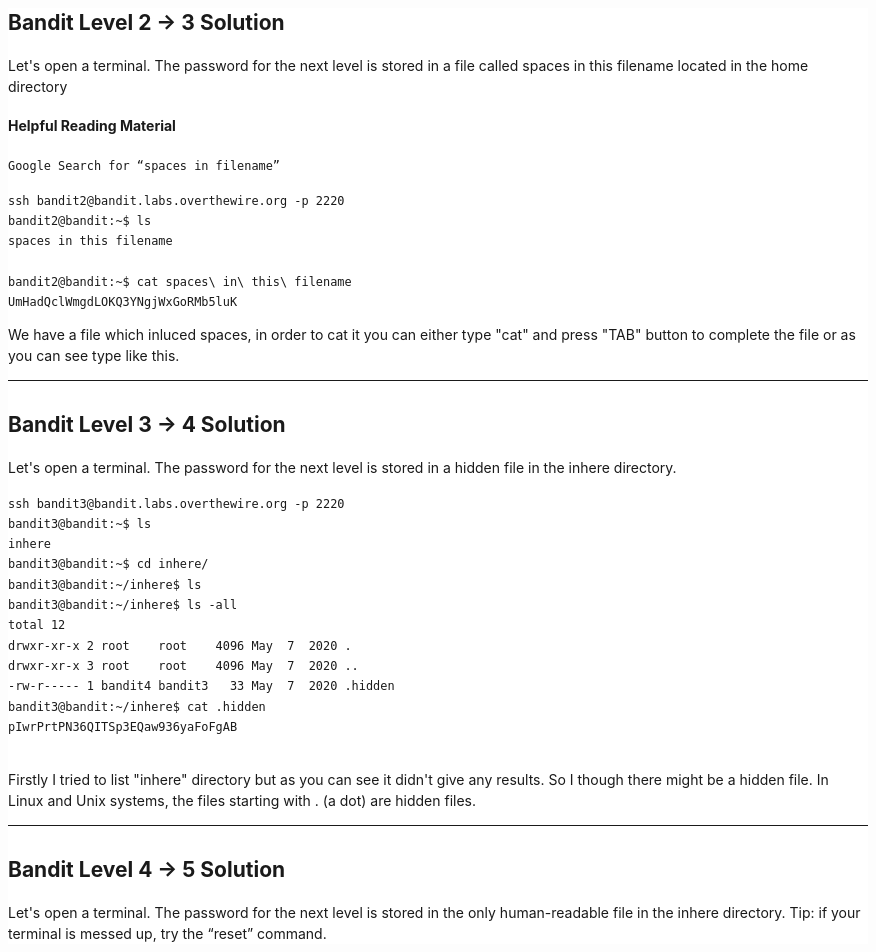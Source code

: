 ## Bandit Level 2 → 3 Solution
Let's open a terminal. The password for the next level is stored in a file called spaces in this filename located in the home directory

#### Helpful Reading Material

    Google Search for “spaces in filename”


```console
ssh bandit2@bandit.labs.overthewire.org -p 2220
bandit2@bandit:~$ ls
spaces in this filename

bandit2@bandit:~$ cat spaces\ in\ this\ filename 
UmHadQclWmgdLOKQ3YNgjWxGoRMb5luK
```
We have a file which inluced spaces, in order to cat it you can either type "cat" and press "TAB" button to complete the file or as you can see type like this.

--------------------------------------------------------

## Bandit Level 3 → 4 Solution
Let's open a terminal. The password for the next level is stored in a hidden file in the inhere directory.

```console
ssh bandit3@bandit.labs.overthewire.org -p 2220
bandit3@bandit:~$ ls
inhere
bandit3@bandit:~$ cd inhere/
bandit3@bandit:~/inhere$ ls
bandit3@bandit:~/inhere$ ls -all
total 12
drwxr-xr-x 2 root    root    4096 May  7  2020 .
drwxr-xr-x 3 root    root    4096 May  7  2020 ..
-rw-r----- 1 bandit4 bandit3   33 May  7  2020 .hidden
bandit3@bandit:~/inhere$ cat .hidden 
pIwrPrtPN36QITSp3EQaw936yaFoFgAB


```
Firstly I tried to list "inhere" directory but as you can see it didn't give any results. So I though there might be a hidden file. In Linux and Unix systems, the files starting with . (a dot) are hidden files.

-------------------------------------------------------------

## Bandit Level 4 → 5 Solution
Let's open a terminal. The password for the next level is stored in the only human-readable file in the inhere directory. Tip: if your terminal is messed up, try the “reset” command.
